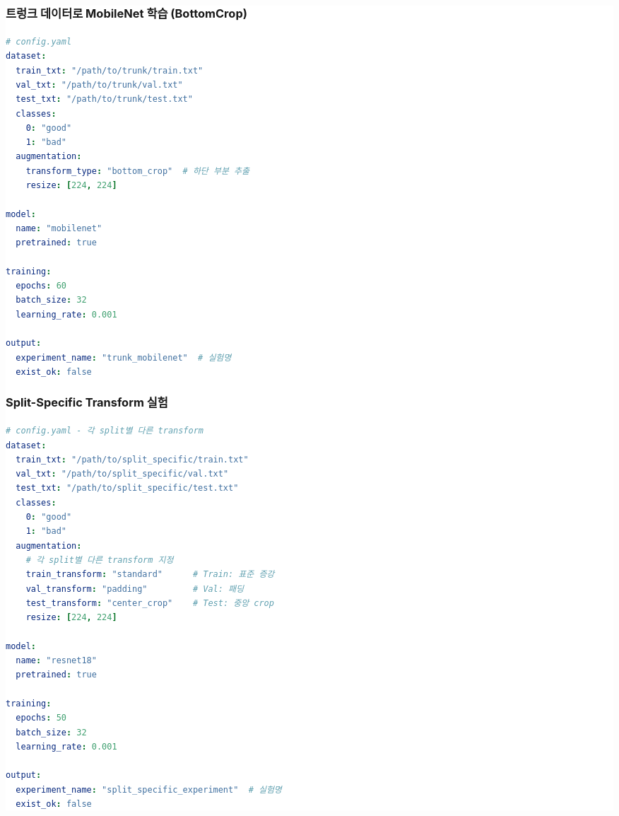 ### 트렁크 데이터로 MobileNet 학습 (BottomCrop)

```yaml
# config.yaml
dataset:
  train_txt: "/path/to/trunk/train.txt"
  val_txt: "/path/to/trunk/val.txt"
  test_txt: "/path/to/trunk/test.txt"
  classes:
    0: "good"
    1: "bad"
  augmentation:
    transform_type: "bottom_crop"  # 하단 부분 추출
    resize: [224, 224]

model:
  name: "mobilenet"
  pretrained: true

training:
  epochs: 60
  batch_size: 32
  learning_rate: 0.001

output:
  experiment_name: "trunk_mobilenet"  # 실험명
  exist_ok: false
```

### Split-Specific Transform 실험

```yaml
# config.yaml - 각 split별 다른 transform
dataset:
  train_txt: "/path/to/split_specific/train.txt"
  val_txt: "/path/to/split_specific/val.txt"
  test_txt: "/path/to/split_specific/test.txt"
  classes:
    0: "good"
    1: "bad"
  augmentation:
    # 각 split별 다른 transform 지정
    train_transform: "standard"      # Train: 표준 증강
    val_transform: "padding"         # Val: 패딩
    test_transform: "center_crop"    # Test: 중앙 crop
    resize: [224, 224]

model:
  name: "resnet18"
  pretrained: true

training:
  epochs: 50
  batch_size: 32
  learning_rate: 0.001

output:
  experiment_name: "split_specific_experiment"  # 실험명
  exist_ok: false
```

